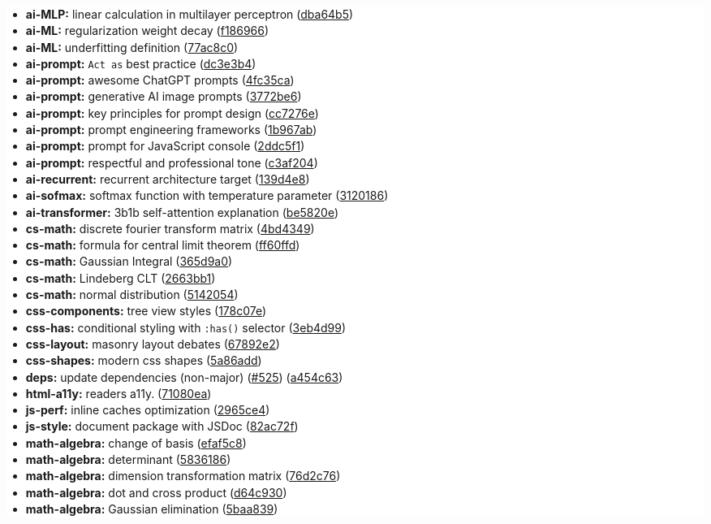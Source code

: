 * **ai-MLP:** linear calculation in multilayer perceptron ([dba64b5](https://github.com/sabertazimi/awesome-notes/commit/dba64b5766c5425363b3fe2dd9181a69dfbec6ec))
* **ai-ML:** regularization weight decay ([f186966](https://github.com/sabertazimi/awesome-notes/commit/f1869666b946ecc4b1382bc079dae8328e1c2d18))
* **ai-ML:** underfitting definition ([77ac8c0](https://github.com/sabertazimi/awesome-notes/commit/77ac8c0553fe4ac70949f9b0cf5ded9f689fd520))
* **ai-prompt:** `Act as` best practice ([dc3e3b4](https://github.com/sabertazimi/awesome-notes/commit/dc3e3b4ab0f92f216a31edf03ca98d1c3f95d224))
* **ai-prompt:** awesome ChatGPT prompts ([4fc35ca](https://github.com/sabertazimi/awesome-notes/commit/4fc35ca6fe1f4b98ead966df2acbcf9dea8fec21))
* **ai-prompt:** generative AI image prompts ([3772be6](https://github.com/sabertazimi/awesome-notes/commit/3772be6e53ae70572a0a1f2ae66f00e9f57d1635))
* **ai-prompt:** key principles for prompt design ([cc7276e](https://github.com/sabertazimi/awesome-notes/commit/cc7276e70a4e83882c78df1a5993c91a2e8a74d3))
* **ai-prompt:** prompt engineering frameworks ([1b967ab](https://github.com/sabertazimi/awesome-notes/commit/1b967ab9cf9a08779c7729809994af9eb603facb))
* **ai-prompt:** prompt for JavaScript console ([2ddc5f1](https://github.com/sabertazimi/awesome-notes/commit/2ddc5f19766670c413c0ec61dffaa6a2d7ef4268))
* **ai-prompt:** respectful and professional tone ([c3af204](https://github.com/sabertazimi/awesome-notes/commit/c3af204369295e042b883008847878d5ad75dde4))
* **ai-recurrent:** recurrent architecture target ([139d4e8](https://github.com/sabertazimi/awesome-notes/commit/139d4e879b627056631d3ea67937429d580fd9bc))
* **ai-sofmax:** softmax function with temperature parameter ([3120186](https://github.com/sabertazimi/awesome-notes/commit/312018642de23c6a6a74d14f0aaf531abd94a322))
* **ai-transformer:** 3b1b self-attention explanation ([be5820e](https://github.com/sabertazimi/awesome-notes/commit/be5820eb67d4e69d75180d90b9c75b3917a26567))
* **cs-math:** discrete fourier transform matrix ([4bd4349](https://github.com/sabertazimi/awesome-notes/commit/4bd434997e83adba60f3fc4be5f3630e706bda85))
* **cs-math:** formula for central limit theorem ([ff60ffd](https://github.com/sabertazimi/awesome-notes/commit/ff60ffd3cda1674b23db36b48970c510f9b90cbd))
* **cs-math:** Gaussian Integral ([365d9a0](https://github.com/sabertazimi/awesome-notes/commit/365d9a0fc75014bc95d3175b6663833bf88de1e8))
* **cs-math:** Lindeberg CLT ([2663bb1](https://github.com/sabertazimi/awesome-notes/commit/2663bb1002133bdfe3eb8c4b2924391a3d93be7e))
* **cs-math:** normal distribution ([5142054](https://github.com/sabertazimi/awesome-notes/commit/51420549bf1e604ee98d1f09de941cc43d9bee88))
* **css-components:** tree view styles ([178c07e](https://github.com/sabertazimi/awesome-notes/commit/178c07e75c75e896995c04ab346d3ace394b2109))
* **css-has:** conditional styling with `:has()` selector ([3eb4d99](https://github.com/sabertazimi/awesome-notes/commit/3eb4d99f27da595169f02bf4936275eaaf2eea5f))
* **css-layout:** masonry layout debates ([67892e2](https://github.com/sabertazimi/awesome-notes/commit/67892e29b51c2c994b8aa92d49d5ab88cf2216c9))
* **css-shapes:** modern css shapes ([5a86add](https://github.com/sabertazimi/awesome-notes/commit/5a86adda87bd55991e161cf2b3ef4ea86e9e7ae9))
* **deps:** update dependencies (non-major) ([#525](https://github.com/sabertazimi/awesome-notes/issues/525)) ([a454c63](https://github.com/sabertazimi/awesome-notes/commit/a454c63824e6b6f0e8e805915ddf7d46111aeb5b))
* **html-a11y:** readers a11y. ([71080ea](https://github.com/sabertazimi/awesome-notes/commit/71080ea3fd18e65e1f86a4cb77ca971e5afa55f8))
* **js-perf:** inline caches optimization ([2965ce4](https://github.com/sabertazimi/awesome-notes/commit/2965ce477be916ce6e82ef28f141748b2e87e68d))
* **js-style:** document package with JSDoc ([82ac72f](https://github.com/sabertazimi/awesome-notes/commit/82ac72f1bec51a1b6e19ded104ce9e05701cba48))
* **math-algebra:** change of basis ([efaf5c8](https://github.com/sabertazimi/awesome-notes/commit/efaf5c8df554c38f1a89e3600317a52df2877442))
* **math-algebra:** determinant ([5836186](https://github.com/sabertazimi/awesome-notes/commit/5836186159ea2d880ea803478711b6d3a01fcf45))
* **math-algebra:** dimension transformation matrix ([76d2c76](https://github.com/sabertazimi/awesome-notes/commit/76d2c7632a569cd4292a553ae88ee69dd276d0c7))
* **math-algebra:** dot and cross product ([d64c930](https://github.com/sabertazimi/awesome-notes/commit/d64c930439c0742b9470c8b9c0e43af3e55d7326))
* **math-algebra:** Gaussian elimination ([5baa839](https://github.com/sabertazimi/awesome-notes/commit/5baa839972cc345bae7d5ec58f798919409ba6d5))